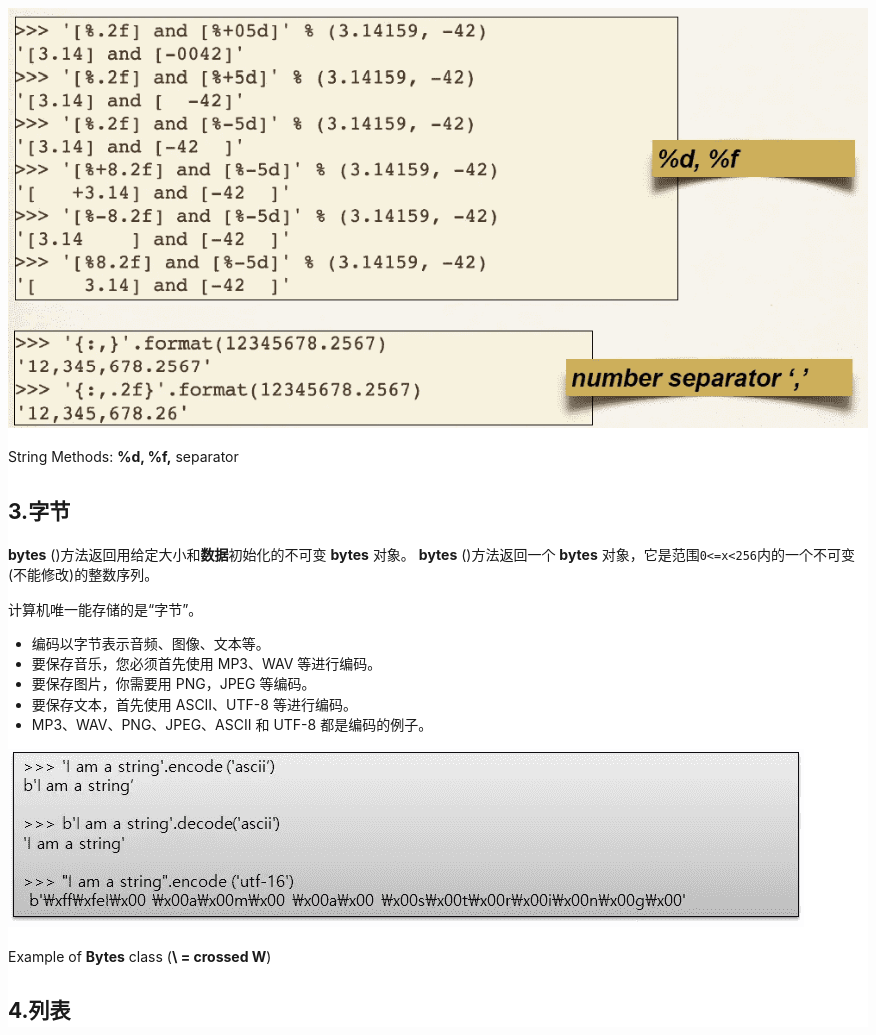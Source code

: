 ![](img/fc2e6e77d5555bcd7de3bbb3c1db1b7e.png)

String Methods: **%d, %f,** separator

## 3.**字节**

**bytes** ()方法返回用给定大小和**数据**初始化的不可变 **bytes** 对象。 **bytes** ()方法返回一个 **bytes** 对象，它是范围`0<=x<256`内的一个不可变(不能修改)的整数序列。

计算机唯一能存储的是“字节”。

*   编码以字节表示音频、图像、文本等。
*   要保存音乐，您必须首先使用 MP3、WAV 等进行编码。
*   要保存图片，你需要用 PNG，JPEG 等编码。
*   要保存文本，首先使用 ASCII、UTF-8 等进行编码。
*   MP3、WAV、PNG、JPEG、ASCII 和 UTF-8 都是编码的例子。

![](img/cbaa0b82d2cdc2f3b087615041dbbc2c.png)

Example of **Bytes** class (**\ = crossed W**)

## 4.**列表**
